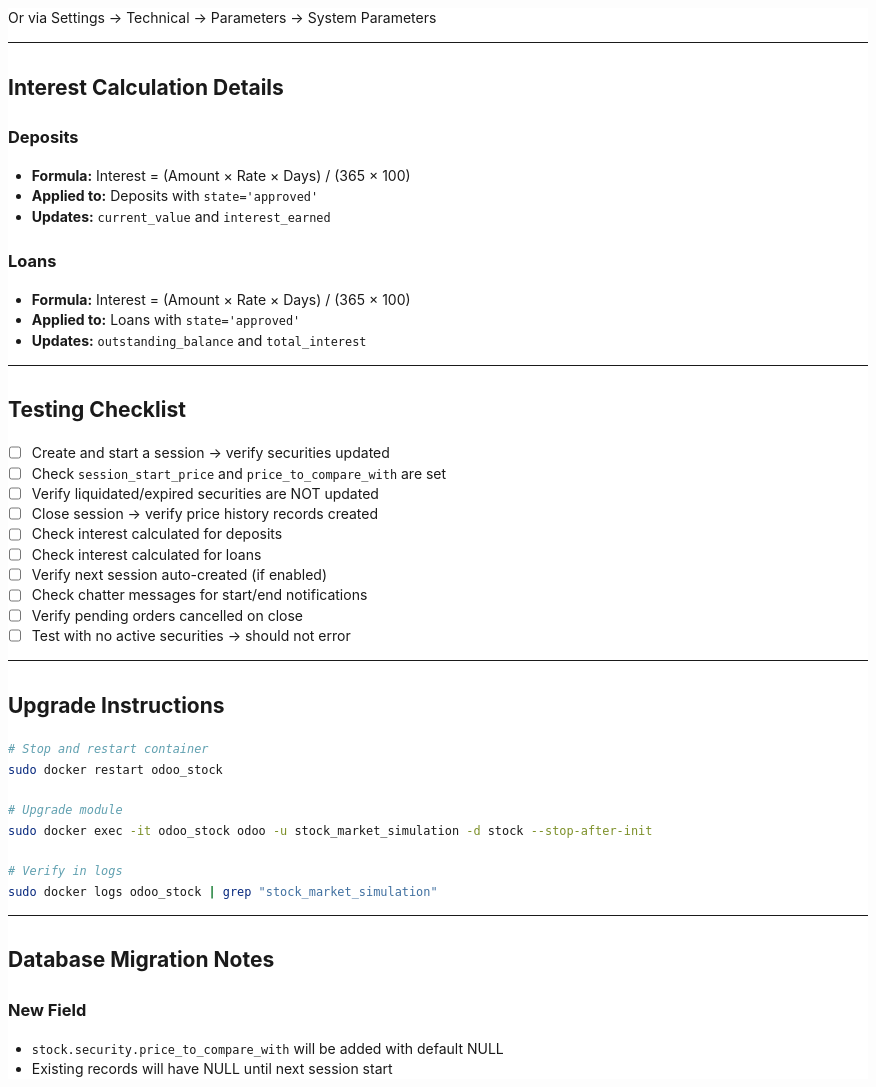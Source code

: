 Or via Settings → Technical → Parameters → System Parameters

---

## Interest Calculation Details

### Deposits
- **Formula:** Interest = (Amount × Rate × Days) / (365 × 100)
- **Applied to:** Deposits with `state='approved'`
- **Updates:** `current_value` and `interest_earned`

### Loans
- **Formula:** Interest = (Amount × Rate × Days) / (365 × 100)
- **Applied to:** Loans with `state='approved'`
- **Updates:** `outstanding_balance` and `total_interest`

---

## Testing Checklist

- [ ] Create and start a session → verify securities updated
- [ ] Check `session_start_price` and `price_to_compare_with` are set
- [ ] Verify liquidated/expired securities are NOT updated
- [ ] Close session → verify price history records created
- [ ] Check interest calculated for deposits
- [ ] Check interest calculated for loans
- [ ] Verify next session auto-created (if enabled)
- [ ] Check chatter messages for start/end notifications
- [ ] Verify pending orders cancelled on close
- [ ] Test with no active securities → should not error

---

## Upgrade Instructions

```bash
# Stop and restart container
sudo docker restart odoo_stock

# Upgrade module
sudo docker exec -it odoo_stock odoo -u stock_market_simulation -d stock --stop-after-init

# Verify in logs
sudo docker logs odoo_stock | grep "stock_market_simulation"
```

---

## Database Migration Notes

### New Field
- `stock.security.price_to_compare_with` will be added with default NULL
- Existing records will have NULL until next session start

